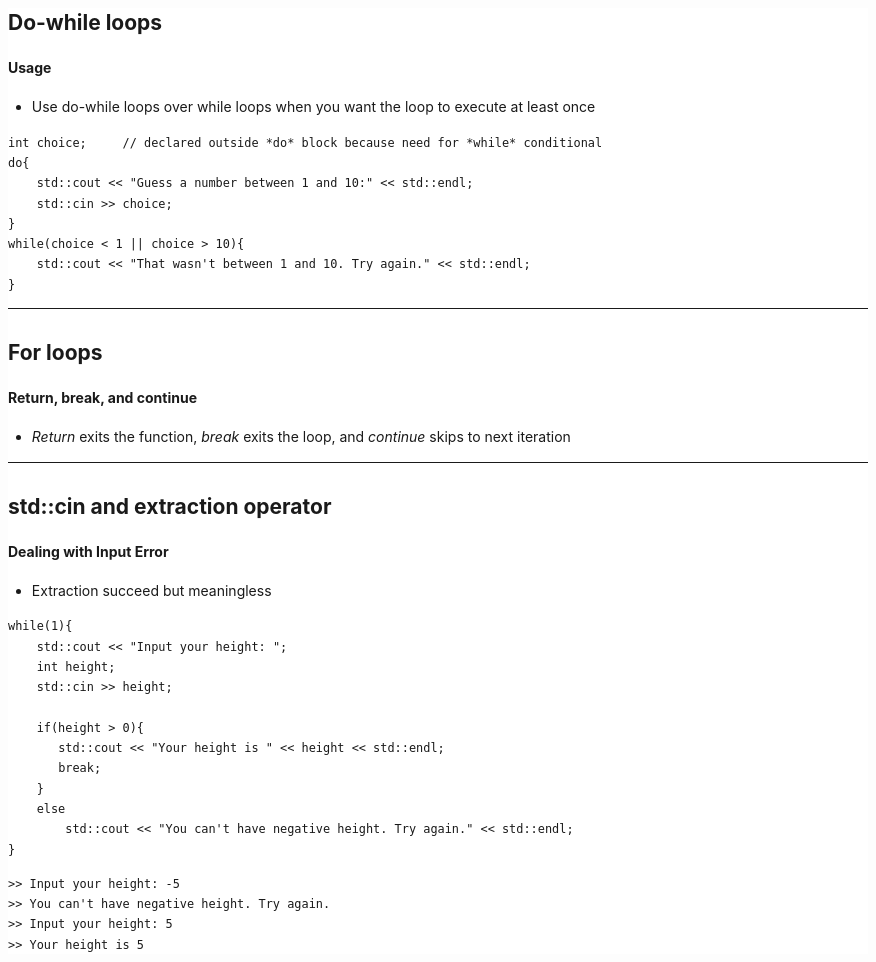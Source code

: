 




## Do-while loops

#### Usage
- Use do-while loops over while loops when you want the loop to execute at least once
```{c++}
int choice;     // declared outside *do* block because need for *while* conditional
do{
    std::cout << "Guess a number between 1 and 10:" << std::endl;
    std::cin >> choice;
}
while(choice < 1 || choice > 10){
    std::cout << "That wasn't between 1 and 10. Try again." << std::endl;
}
```
<hr>






## For loops

#### Return, break, and continue
- *Return* exits the function, *break* exits the loop, and *continue* skips to next iteration

<hr>








## std::cin and extraction operator

#### Dealing with Input Error

- Extraction succeed but meaningless
```{c++}
while(1){
    std::cout << "Input your height: ";
    int height;
    std::cin >> height;
    
    if(height > 0){
       std::cout << "Your height is " << height << std::endl;
       break;
    }
    else
        std::cout << "You can't have negative height. Try again." << std::endl;
}
```
```
>> Input your height: -5
>> You can't have negative height. Try again.
>> Input your height: 5
>> Your height is 5
```
